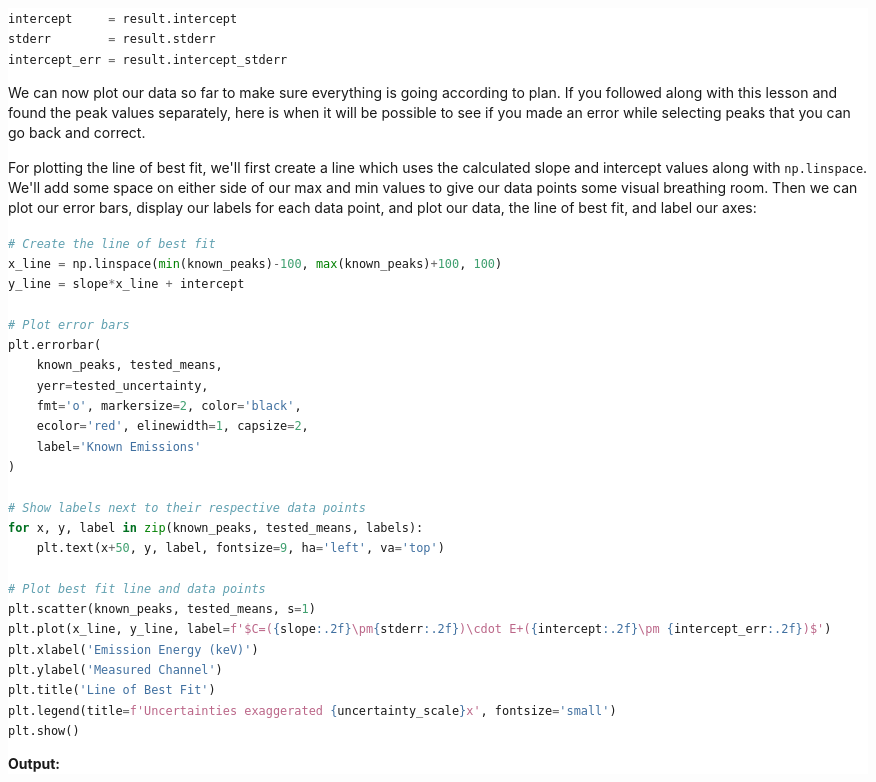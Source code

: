 ```python
intercept     = result.intercept
stderr        = result.stderr
intercept_err = result.intercept_stderr
```
We can now plot our data so far to make sure everything is going according to plan. If you followed along with this lesson and found the peak values separately, here is when it will be possible to see if you made an error while selecting peaks that you can go back and correct. 

For plotting the line of best fit, we'll first create a line which uses the calculated slope and intercept values along with `np.linspace`. We'll add some space on either side of our max and min values to give our data points some visual breathing room. Then we can plot our error bars, display our labels for each data point, and plot our data, the line of best fit, and label our axes:
```python
# Create the line of best fit
x_line = np.linspace(min(known_peaks)-100, max(known_peaks)+100, 100)
y_line = slope*x_line + intercept

# Plot error bars
plt.errorbar(
    known_peaks, tested_means,
    yerr=tested_uncertainty,
    fmt='o', markersize=2, color='black',
    ecolor='red', elinewidth=1, capsize=2,
    label='Known Emissions'
)

# Show labels next to their respective data points
for x, y, label in zip(known_peaks, tested_means, labels):
    plt.text(x+50, y, label, fontsize=9, ha='left', va='top')

# Plot best fit line and data points
plt.scatter(known_peaks, tested_means, s=1)
plt.plot(x_line, y_line, label=f'$C=({slope:.2f}\pm{stderr:.2f})\cdot E+({intercept:.2f}\pm {intercept_err:.2f})$')
plt.xlabel('Emission Energy (keV)')
plt.ylabel('Measured Channel')
plt.title('Line of Best Fit')
plt.legend(title=f'Uncertainties exaggerated {uncertainty_scale}x', fontsize='small')
plt.show()
```
**Output:**
